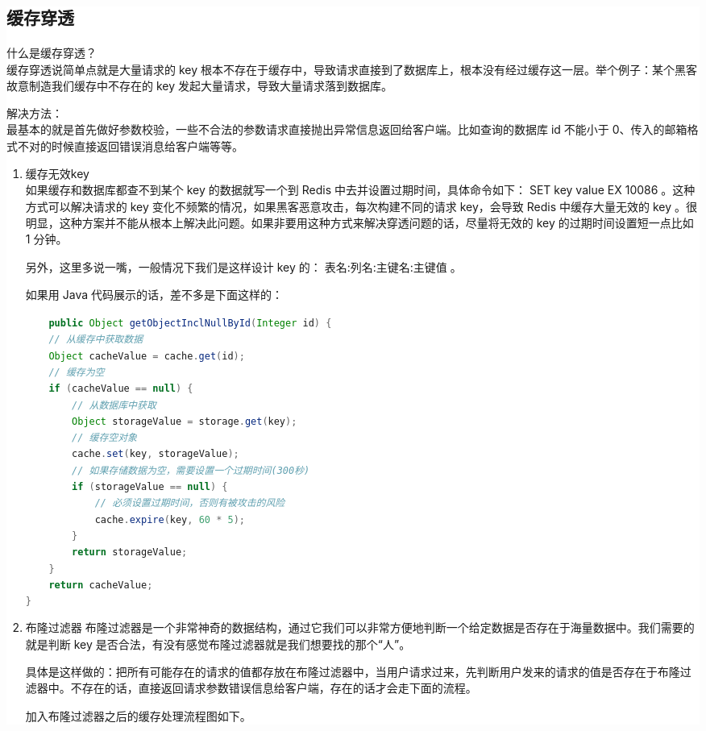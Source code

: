 ## 缓存穿透
什么是缓存穿透？  
缓存穿透说简单点就是大量请求的 key 根本不存在于缓存中，导致请求直接到了数据库上，根本没有经过缓存这一层。举个例子：某个黑客故意制造我们缓存中不存在的 key 发起大量请求，导致大量请求落到数据库。

解决方法：  
最基本的就是首先做好参数校验，一些不合法的参数请求直接抛出异常信息返回给客户端。比如查询的数据库 id 不能小于 0、传入的邮箱格式不对的时候直接返回错误消息给客户端等等。   
1. 缓存无效key   
    如果缓存和数据库都查不到某个 key 的数据就写一个到 Redis 中去并设置过期时间，具体命令如下： SET key value EX 10086 。这种方式可以解决请求的 key 变化不频繁的情况，如果黑客恶意攻击，每次构建不同的请求 key，会导致 Redis 中缓存大量无效的 key 。很明显，这种方案并不能从根本上解决此问题。如果非要用这种方式来解决穿透问题的话，尽量将无效的 key 的过期时间设置短一点比如 1 分钟。

    另外，这里多说一嘴，一般情况下我们是这样设计 key 的： 表名:列名:主键名:主键值 。

    如果用 Java 代码展示的话，差不多是下面这样的：
    ```java
        public Object getObjectInclNullById(Integer id) {
        // 从缓存中获取数据
        Object cacheValue = cache.get(id);
        // 缓存为空
        if (cacheValue == null) {
            // 从数据库中获取
            Object storageValue = storage.get(key);
            // 缓存空对象
            cache.set(key, storageValue);
            // 如果存储数据为空，需要设置一个过期时间(300秒)
            if (storageValue == null) {
                // 必须设置过期时间，否则有被攻击的风险
                cache.expire(key, 60 * 5);
            }
            return storageValue;
        }
        return cacheValue;
    }
    ```

2. 布隆过滤器
    布隆过滤器是一个非常神奇的数据结构，通过它我们可以非常方便地判断一个给定数据是否存在于海量数据中。我们需要的就是判断 key 是否合法，有没有感觉布隆过滤器就是我们想要找的那个“人”。

    具体是这样做的：把所有可能存在的请求的值都存放在布隆过滤器中，当用户请求过来，先判断用户发来的请求的值是否存在于布隆过滤器中。不存在的话，直接返回请求参数错误信息给客户端，存在的话才会走下面的流程。

    加入布隆过滤器之后的缓存处理流程图如下。   